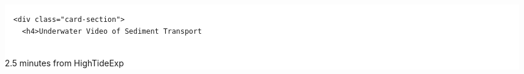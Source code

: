    <div class="column">
    <div class="card">


      <div class="card-section">
        <h4>Underwater Video of Sediment Transport
</h4>
        <div class="responsive-embed"> 

<iframe width="560" height="315" src="https://www.youtube.com/embed/jpexS4-9IF0" title="YouTube video player" frameborder="0" allow="accelerometer; autoplay; clipboard-write; encrypted-media; gyroscope; picture-in-picture" allowfullscreen></iframe>
<br>


</div>
<i class="fa fa-clock-o" aria-hidden="true"></i> 2.5 minutes <i class="fa fa-youtube-play" aria-hidden="true"></i> from 
HighTideExp
      </div>
    </div>

  </div>
</div>

